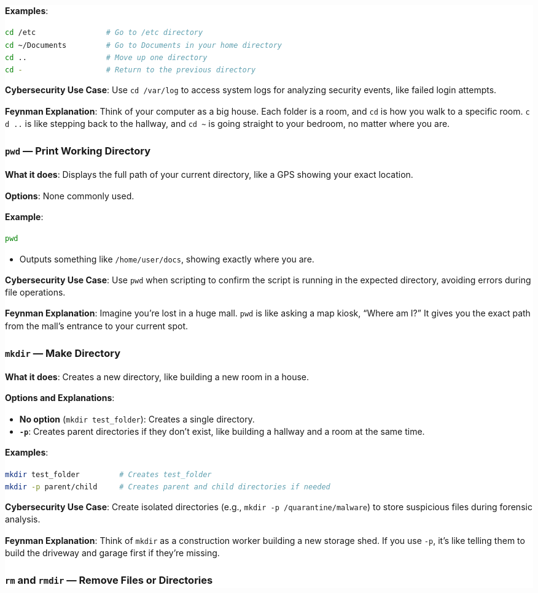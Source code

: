 **Examples**:
```bash
cd /etc                # Go to /etc directory
cd ~/Documents         # Go to Documents in your home directory
cd ..                  # Move up one directory
cd -                   # Return to the previous directory
```

**Cybersecurity Use Case**: Use `cd /var/log` to access system logs for analyzing security events, like failed login attempts.

**Feynman Explanation**: Think of your computer as a big house. Each folder is a room, and `cd` is how you walk to a specific room. `cd ..` is like stepping back to the hallway, and `cd ~` is going straight to your bedroom, no matter where you are.

### `pwd` — Print Working Directory

**What it does**: Displays the full path of your current directory, like a GPS showing your exact location.

**Options**: None commonly used.

**Example**:
```bash
pwd
```
- Outputs something like `/home/user/docs`, showing exactly where you are.

**Cybersecurity Use Case**: Use `pwd` when scripting to confirm the script is running in the expected directory, avoiding errors during file operations.

**Feynman Explanation**: Imagine you’re lost in a huge mall. `pwd` is like asking a map kiosk, “Where am I?” It gives you the exact path from the mall’s entrance to your current spot.

### `mkdir` — Make Directory

**What it does**: Creates a new directory, like building a new room in a house.

**Options and Explanations**:
- **No option** (`mkdir test_folder`): Creates a single directory.
- **`-p`**: Creates parent directories if they don’t exist, like building a hallway and a room at the same time.

**Examples**:
```bash
mkdir test_folder         # Creates test_folder
mkdir -p parent/child     # Creates parent and child directories if needed
```

**Cybersecurity Use Case**: Create isolated directories (e.g., `mkdir -p /quarantine/malware`) to store suspicious files during forensic analysis.

**Feynman Explanation**: Think of `mkdir` as a construction worker building a new storage shed. If you use `-p`, it’s like telling them to build the driveway and garage first if they’re missing.

### `rm` and `rmdir` — Remove Files or Directories
